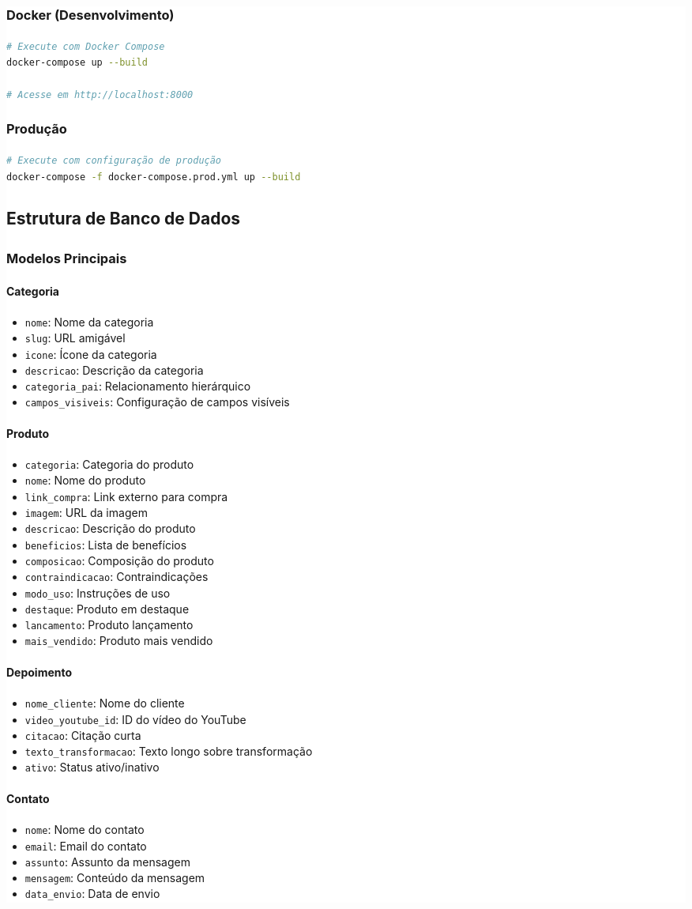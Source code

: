 ### Docker (Desenvolvimento)
```bash
# Execute com Docker Compose
docker-compose up --build

# Acesse em http://localhost:8000
```

### Produção
```bash
# Execute com configuração de produção
docker-compose -f docker-compose.prod.yml up --build
```

## Estrutura de Banco de Dados

### Modelos Principais

#### Categoria
- `nome`: Nome da categoria
- `slug`: URL amigável
- `icone`: Ícone da categoria
- `descricao`: Descrição da categoria
- `categoria_pai`: Relacionamento hierárquico
- `campos_visiveis`: Configuração de campos visíveis

#### Produto
- `categoria`: Categoria do produto
- `nome`: Nome do produto
- `link_compra`: Link externo para compra
- `imagem`: URL da imagem
- `descricao`: Descrição do produto
- `beneficios`: Lista de benefícios
- `composicao`: Composição do produto
- `contraindicacao`: Contraindicações
- `modo_uso`: Instruções de uso
- `destaque`: Produto em destaque
- `lancamento`: Produto lançamento
- `mais_vendido`: Produto mais vendido

#### Depoimento
- `nome_cliente`: Nome do cliente
- `video_youtube_id`: ID do vídeo do YouTube
- `citacao`: Citação curta
- `texto_transformacao`: Texto longo sobre transformação
- `ativo`: Status ativo/inativo

#### Contato
- `nome`: Nome do contato
- `email`: Email do contato
- `assunto`: Assunto da mensagem
- `mensagem`: Conteúdo da mensagem
- `data_envio`: Data de envio
